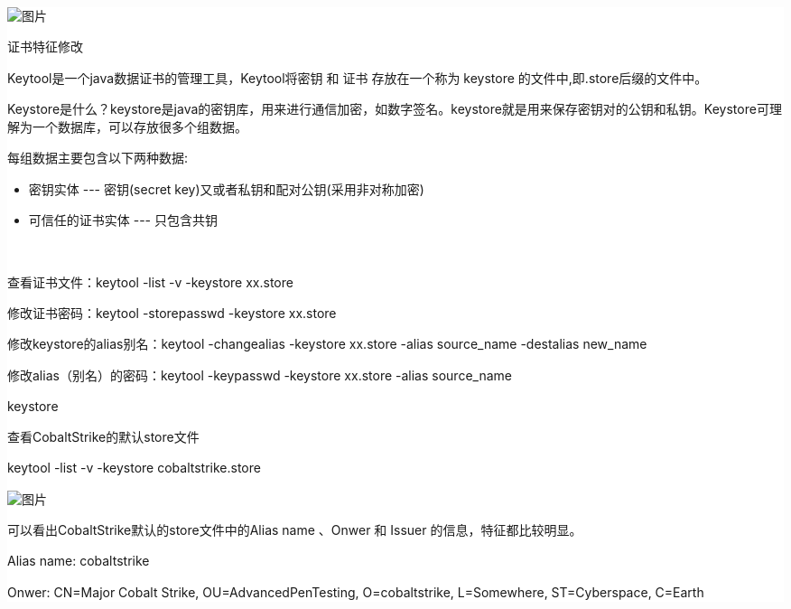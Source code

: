 
![图片](https://mmbiz.qpic.cn/mmbiz_gif/rSyd2cclv2c9BYvUnTH63qUZpoUcURcV9WmEj7icyFP5eI13DsZXcWfGkQ0X4mfjPlRgMYF1FjhibuYYDWyQ2Whw/640?tp=webp&wxfrom=5&wx_lazy=1)

证书特征修改

  

  

  

Keytool是一个java数据证书的管理工具，Keytool将密钥 和 证书 存放在一个称为 keystore 的文件中,即.store后缀的文件中。

  

Keystore是什么？keystore是java的密钥库，用来进行通信加密，如数字签名。keystore就是用来保存密钥对的公钥和私钥。Keystore可理解为一个数据库，可以存放很多个组数据。

  

每组数据主要包含以下两种数据:

  

*   密钥实体 --- 密钥(secret key)又或者私钥和配对公钥(采用非对称加密)
    
*   可信任的证书实体 --- 只包含共钥
    

  

![图片](data:image/gif;base64,iVBORw0KGgoAAAANSUhEUgAAAAEAAAABCAYAAAAfFcSJAAAADUlEQVQImWNgYGBgAAAABQABh6FO1AAAAABJRU5ErkJggg==)

查看证书文件：keytool -list -v -keystore xx.store

修改证书密码：keytool -storepasswd -keystore xx.store

修改keystore的alias别名：keytool -changealias -keystore xx.store -alias source_name -destalias new_name

修改alias（别名）的密码：keytool -keypasswd -keystore xx.store -alias source_name

  

  

  

  

keystore

  

查看CobaltStrike的默认store文件

keytool -list -v -keystore cobaltstrike.store

  

  

  

![图片](https://mmbiz.qpic.cn/mmbiz_png/rSyd2cclv2c9BYvUnTH63qUZpoUcURcVl1UYYGQicNlL82ZwFNDJTUiaS90UlCKQibwjC8k7EWmzlSAj8oicZMRocA/640?tp=webp&wxfrom=5&wx_lazy=1&wx_co=1)

  

可以看出CobaltStrike默认的store文件中的Alias name 、Onwer 和 Issuer 的信息，特征都比较明显。

  

Alias name: cobaltstrike

Onwer: CN=Major Cobalt Strike, OU=AdvancedPenTesting, O=cobaltstrike, L=Somewhere, ST=Cyberspace, C=Earth
